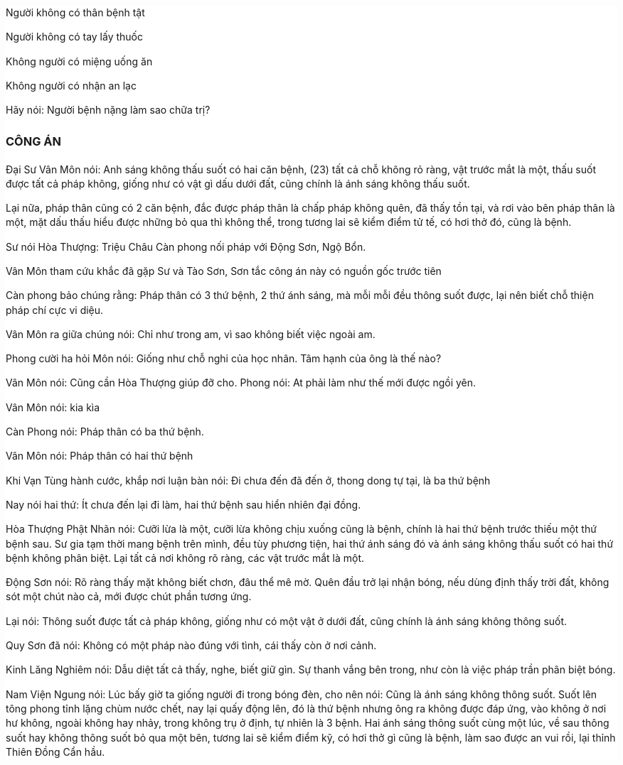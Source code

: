 Người không có thân bệnh tật

Người không có tay lấy thuốc

Không người có miệng uống ăn

Không người có nhận an lạc 

Hãy nói: Người bệnh nặng làm sao chữa trị?

### CÔNG ÁN

Đại Sư Vân Môn nói: Anh sáng không thấu suốt có hai căn bệnh, (23) tất cả chỗ không rỏ ràng, vật trước mắt là một, thấu suốt được tất cả pháp không, giống như có vật gì dấu dưới đất, cũng chính là ánh sáng không thấu suốt.

Lại nữa, pháp thân cũng có 2 căn bệnh, đắc được pháp thân là chấp pháp không quên, đã thấy tồn tại, và rơi vào bên pháp thân là một, mặt dấu thấu hiểu được những bỏ qua thì không thể, trong tương lai sẽ kiểm điểm tử tế, có hơi thở đó, cũng là bệnh.

Sư nói Hòa Thượng: Triệu Châu Càn phong nối pháp với Động Sơn, Ngộ Bổn.

Vân Môn tham cứu khắc đã gặp Sư và Tào Sơn, Sơn tắc công án này có nguồn gốc trước tiên

Càn phong bảo chúng rằng: Pháp thân có 3 thứ bệnh, 2 thứ ánh sáng, mà mỗi mỗi đều thông suốt được, lại nên biết chỗ thiện pháp chí cực vi diệu. 

Vân Môn ra giữa chúng nói: Chỉ như trong am, vì sao không biết việc ngoài am. 

Phong cười ha hỏi Môn nói: Giống như chỗ nghi của học nhân. Tâm hạnh của ông là thế nào?

Vân Môn nói: Cũng cần Hòa Thượng giúp đỡ cho. Phong nói: At phải làm như thế mới được ngồi yên.

Vân Môn nói: kia kìa

Càn Phong nói: Pháp thân có ba thứ bệnh.

Vân Môn nói: Pháp thân có hai thứ bệnh

Khi Vạn Tùng hành cước, khắp nơi luận bàn nói: Đi chưa đến đã đến ở, thong dong tự tại, là ba thứ bệnh

Nay nói hai thứ: Ít chưa đến lại đi làm, hai thứ bệnh sau hiển nhiên đại đồng.

Hòa Thượng Phật Nhãn nói: Cưỡi lừa là một, cưỡi lừa không chịu xuống cũng là bệnh, chính là hai thứ bệnh trước thiếu một thứ bệnh sau. Sư gia tạm thời mang bệnh trên mình, đều tùy phương tiện, hai thứ ánh sáng đó và ánh sáng không thấu suốt có hai thứ bệnh không phân biệt. Lại tất cả nơi không rõ ràng, các vật trước mắt là một.

Động Sơn nói: Rõ ràng thấy mặt không biết chơn, đâu thể mê mờ. Quên đầu trở lại nhận bóng, nếu dùng định thấy trời đất, không sót một chút nào cả, mới được chút phần tương ứng.

Lại nói: Thông suốt được tất cả pháp không, giống như có một vật ở dưới đất, cũng chính là ánh sáng không thông suốt.

Quy Sơn đã nói: Không có một pháp nào đúng với tình, cái thấy còn ở nơi cảnh.

Kinh Lăng Nghiêm nói: Dẫu diệt tất cả thấy, nghe, biết giữ gìn. Sự thanh vắng bên trong, như còn là việc pháp trần phân biệt bóng.

Nam Viện Ngung nói: Lúc bấy giờ ta giống người đi trong bóng đèn, cho nên nói: Cũng là ánh sáng không thông suốt. Suốt lên tông phong tỉnh lặng chùm nước chết, nay lại quấy động lên, đó là thứ bệnh nhưng ông ra không được đáp ứng, vào không ở nơi hư không, ngoài không hay nhảy, trong không trụ ở định, tự nhiên là 3 bệnh. Hai ánh sáng thông suốt cùng một lúc, về sau thông suốt hay không thông suốt bỏ qua một bên, tương lai sẽ kiểm điểm kỹ, có hơi thở gì cũng là bệnh, làm sao được an vui rồi, lại thỉnh Thiên Đồng Cẩn hầu.
